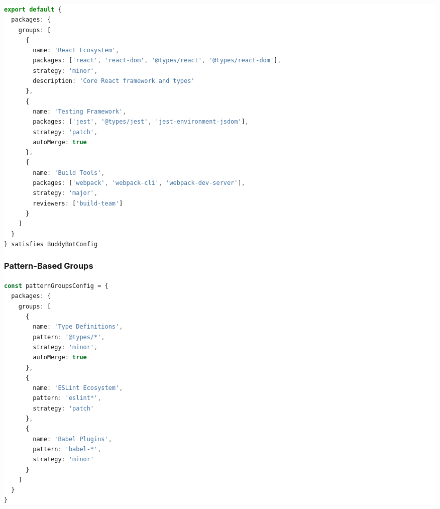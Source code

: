 ```typescript
export default {
  packages: {
    groups: [
      {
        name: 'React Ecosystem',
        packages: ['react', 'react-dom', '@types/react', '@types/react-dom'],
        strategy: 'minor',
        description: 'Core React framework and types'
      },
      {
        name: 'Testing Framework',
        packages: ['jest', '@types/jest', 'jest-environment-jsdom'],
        strategy: 'patch',
        autoMerge: true
      },
      {
        name: 'Build Tools',
        packages: ['webpack', 'webpack-cli', 'webpack-dev-server'],
        strategy: 'major',
        reviewers: ['build-team']
      }
    ]
  }
} satisfies BuddyBotConfig
```

### Pattern-Based Groups

```typescript
const patternGroupsConfig = {
  packages: {
    groups: [
      {
        name: 'Type Definitions',
        pattern: '@types/*',
        strategy: 'minor',
        autoMerge: true
      },
      {
        name: 'ESLint Ecosystem',
        pattern: 'eslint*',
        strategy: 'patch'
      },
      {
        name: 'Babel Plugins',
        pattern: 'babel-*',
        strategy: 'minor'
      }
    ]
  }
}
```
